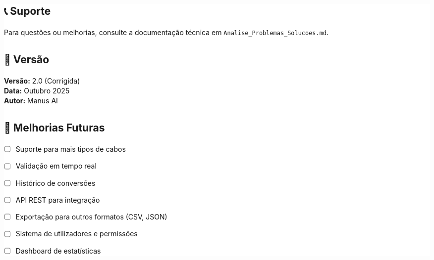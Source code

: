 ## 📞 Suporte

Para questões ou melhorias, consulte a documentação técnica em `Analise_Problemas_Solucoes.md`.

## 📄 Versão

**Versão:** 2.0 (Corrigida)  
**Data:** Outubro 2025  
**Autor:** Manus AI

## 🎉 Melhorias Futuras

- [ ] Suporte para mais tipos de cabos
- [ ] Validação em tempo real
- [ ] Histórico de conversões
- [ ] API REST para integração
- [ ] Exportação para outros formatos (CSV, JSON)
- [ ] Sistema de utilizadores e permissões
- [ ] Dashboard de estatísticas

